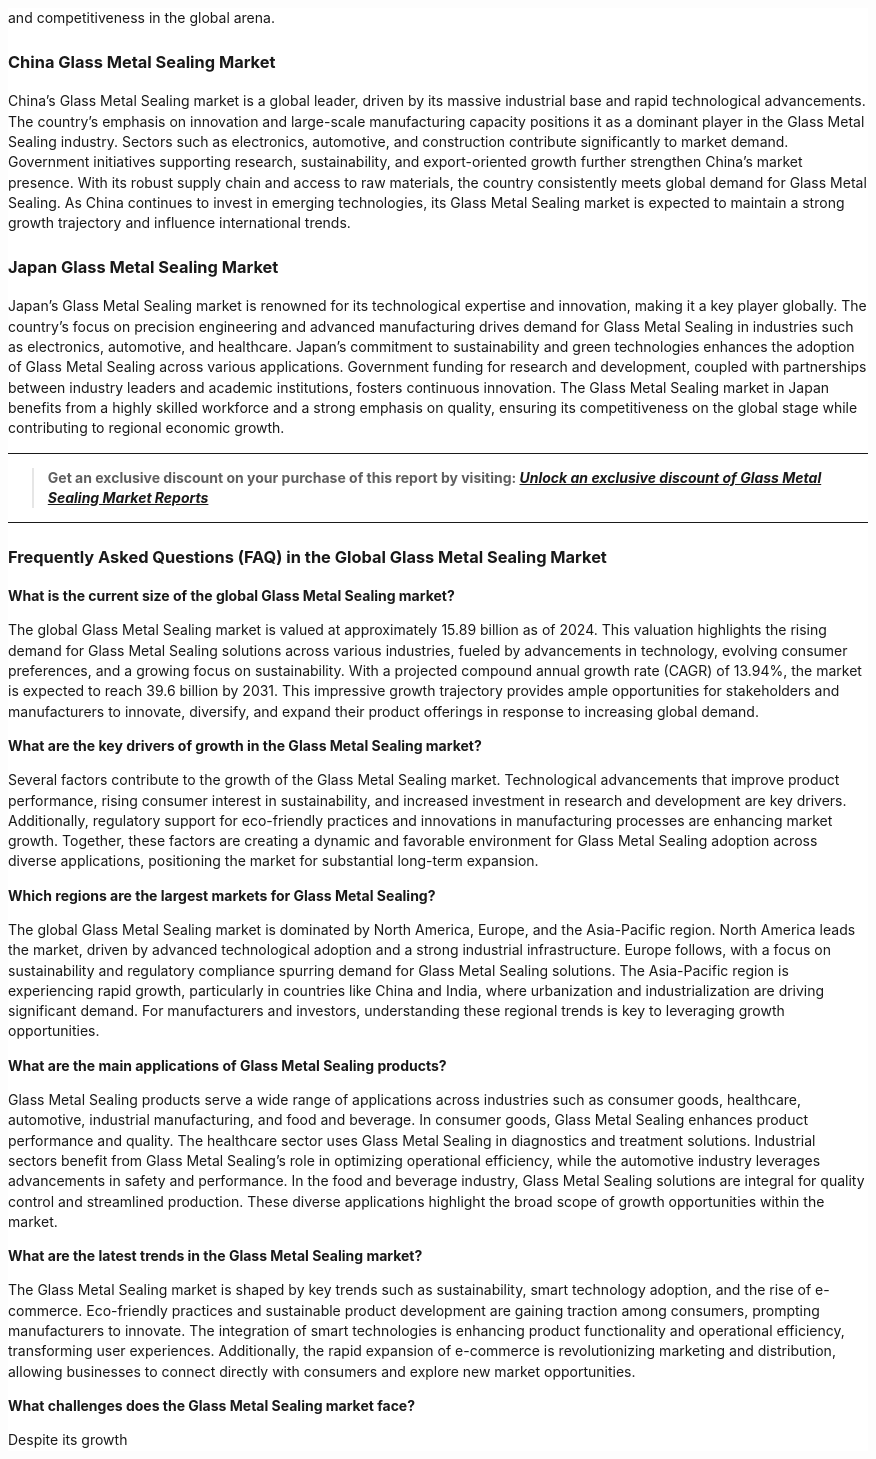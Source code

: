 and competitiveness in the global arena.</p><h3>China Glass Metal Sealing Market</h3><p>China&rsquo;s Glass Metal Sealing market is a global leader, driven by its massive industrial base and rapid technological advancements. The country&rsquo;s emphasis on innovation and large-scale manufacturing capacity positions it as a dominant player in the Glass Metal Sealing industry. Sectors such as electronics, automotive, and construction contribute significantly to market demand. Government initiatives supporting research, sustainability, and export-oriented growth further strengthen China&rsquo;s market presence. With its robust supply chain and access to raw materials, the country consistently meets global demand for Glass Metal Sealing. As China continues to invest in emerging technologies, its Glass Metal Sealing market is expected to maintain a strong growth trajectory and influence international trends.</p><h3>Japan Glass Metal Sealing Market</h3><p>Japan&rsquo;s Glass Metal Sealing market is renowned for its technological expertise and innovation, making it a key player globally. The country&rsquo;s focus on precision engineering and advanced manufacturing drives demand for Glass Metal Sealing in industries such as electronics, automotive, and healthcare. Japan&rsquo;s commitment to sustainability and green technologies enhances the adoption of Glass Metal Sealing across various applications. Government funding for research and development, coupled with partnerships between industry leaders and academic institutions, fosters continuous innovation. The Glass Metal Sealing market in Japan benefits from a highly skilled workforce and a strong emphasis on quality, ensuring its competitiveness on the global stage while contributing to regional economic growth.</p><hr /><blockquote><p><strong>Get an exclusive discount on your purchase of this report by visiting: <em><a href="://marketresearchpulse.com/ask-for-discount/86461?utm_source=Github&amp;utm_medium=020">Unlock an exclusive discount of Glass Metal Sealing Market Reports</a></em>&nbsp;</strong></p></blockquote><hr /><h3>Frequently Asked Questions (FAQ) in the Global Glass Metal Sealing Market</h3><p><strong>What is the current size of the global Glass Metal Sealing market?</strong></p><p>The global Glass Metal Sealing market is valued at approximately 15.89 billion as of 2024. This valuation highlights the rising demand for Glass Metal Sealing solutions across various industries, fueled by advancements in technology, evolving consumer preferences, and a growing focus on sustainability. With a projected compound annual growth rate (CAGR) of 13.94%, the market is expected to reach 39.6 billion by 2031. This impressive growth trajectory provides ample opportunities for stakeholders and manufacturers to innovate, diversify, and expand their product offerings in response to increasing global demand.</p><p><strong>What are the key drivers of growth in the Glass Metal Sealing market?</strong></p><p>Several factors contribute to the growth of the Glass Metal Sealing market. Technological advancements that improve product performance, rising consumer interest in sustainability, and increased investment in research and development are key drivers. Additionally, regulatory support for eco-friendly practices and innovations in manufacturing processes are enhancing market growth. Together, these factors are creating a dynamic and favorable environment for Glass Metal Sealing adoption across diverse applications, positioning the market for substantial long-term expansion.</p><p><strong>Which regions are the largest markets for Glass Metal Sealing?</strong></p><p>The global Glass Metal Sealing market is dominated by North America, Europe, and the Asia-Pacific region. North America leads the market, driven by advanced technological adoption and a strong industrial infrastructure. Europe follows, with a focus on sustainability and regulatory compliance spurring demand for Glass Metal Sealing solutions. The Asia-Pacific region is experiencing rapid growth, particularly in countries like China and India, where urbanization and industrialization are driving significant demand. For manufacturers and investors, understanding these regional trends is key to leveraging growth opportunities.</p><p><strong>What are the main applications of Glass Metal Sealing products?</strong></p><p>Glass Metal Sealing products serve a wide range of applications across industries such as consumer goods, healthcare, automotive, industrial manufacturing, and food and beverage. In consumer goods, Glass Metal Sealing enhances product performance and quality. The healthcare sector uses Glass Metal Sealing in diagnostics and treatment solutions. Industrial sectors benefit from Glass Metal Sealing&rsquo;s role in optimizing operational efficiency, while the automotive industry leverages advancements in safety and performance. In the food and beverage industry, Glass Metal Sealing solutions are integral for quality control and streamlined production. These diverse applications highlight the broad scope of growth opportunities within the market.</p><p><strong>What are the latest trends in the Glass Metal Sealing market?</strong></p><p>The Glass Metal Sealing market is shaped by key trends such as sustainability, smart technology adoption, and the rise of e-commerce. Eco-friendly practices and sustainable product development are gaining traction among consumers, prompting manufacturers to innovate. The integration of smart technologies is enhancing product functionality and operational efficiency, transforming user experiences. Additionally, the rapid expansion of e-commerce is revolutionizing marketing and distribution, allowing businesses to connect directly with consumers and explore new market opportunities.</p><p><strong>What challenges does the Glass Metal Sealing market face?</strong></p><p>Despite its growth